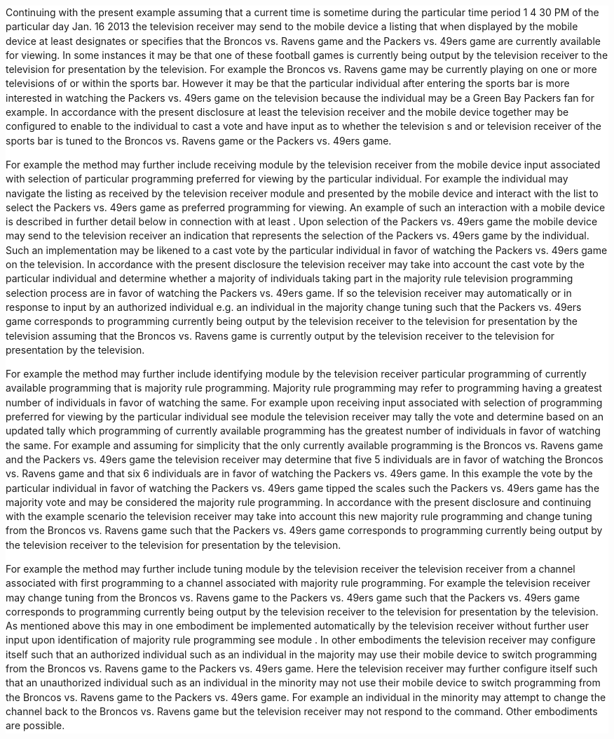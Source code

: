 Continuing with the present example assuming that a current time is sometime during the particular time period 1 4 30 PM of the particular day Jan. 16 2013 the television receiver may send to the mobile device a listing that when displayed by the mobile device at least designates or specifies that the Broncos vs. Ravens game and the Packers vs. 49ers game are currently available for viewing. In some instances it may be that one of these football games is currently being output by the television receiver to the television for presentation by the television. For example the Broncos vs. Ravens game may be currently playing on one or more televisions of or within the sports bar. However it may be that the particular individual after entering the sports bar is more interested in watching the Packers vs. 49ers game on the television because the individual may be a Green Bay Packers fan for example. In accordance with the present disclosure at least the television receiver and the mobile device together may be configured to enable to the individual to cast a vote and have input as to whether the television s and or television receiver of the sports bar is tuned to the Broncos vs. Ravens game or the Packers vs. 49ers game.

For example the method may further include receiving module by the television receiver from the mobile device input associated with selection of particular programming preferred for viewing by the particular individual. For example the individual may navigate the listing as received by the television receiver module and presented by the mobile device and interact with the list to select the Packers vs. 49ers game as preferred programming for viewing. An example of such an interaction with a mobile device is described in further detail below in connection with at least . Upon selection of the Packers vs. 49ers game the mobile device may send to the television receiver an indication that represents the selection of the Packers vs. 49ers game by the individual. Such an implementation may be likened to a cast vote by the particular individual in favor of watching the Packers vs. 49ers game on the television. In accordance with the present disclosure the television receiver may take into account the cast vote by the particular individual and determine whether a majority of individuals taking part in the majority rule television programming selection process are in favor of watching the Packers vs. 49ers game. If so the television receiver may automatically or in response to input by an authorized individual e.g. an individual in the majority change tuning such that the Packers vs. 49ers game corresponds to programming currently being output by the television receiver to the television for presentation by the television assuming that the Broncos vs. Ravens game is currently output by the television receiver to the television for presentation by the television.

For example the method may further include identifying module by the television receiver particular programming of currently available programming that is majority rule programming. Majority rule programming may refer to programming having a greatest number of individuals in favor of watching the same. For example upon receiving input associated with selection of programming preferred for viewing by the particular individual see module the television receiver may tally the vote and determine based on an updated tally which programming of currently available programming has the greatest number of individuals in favor of watching the same. For example and assuming for simplicity that the only currently available programming is the Broncos vs. Ravens game and the Packers vs. 49ers game the television receiver may determine that five 5 individuals are in favor of watching the Broncos vs. Ravens game and that six 6 individuals are in favor of watching the Packers vs. 49ers game. In this example the vote by the particular individual in favor of watching the Packers vs. 49ers game tipped the scales such the Packers vs. 49ers game has the majority vote and may be considered the majority rule programming. In accordance with the present disclosure and continuing with the example scenario the television receiver may take into account this new majority rule programming and change tuning from the Broncos vs. Ravens game such that the Packers vs. 49ers game corresponds to programming currently being output by the television receiver to the television for presentation by the television.

For example the method may further include tuning module by the television receiver the television receiver from a channel associated with first programming to a channel associated with majority rule programming. For example the television receiver may change tuning from the Broncos vs. Ravens game to the Packers vs. 49ers game such that the Packers vs. 49ers game corresponds to programming currently being output by the television receiver to the television for presentation by the television. As mentioned above this may in one embodiment be implemented automatically by the television receiver without further user input upon identification of majority rule programming see module . In other embodiments the television receiver may configure itself such that an authorized individual such as an individual in the majority may use their mobile device to switch programming from the Broncos vs. Ravens game to the Packers vs. 49ers game. Here the television receiver may further configure itself such that an unauthorized individual such as an individual in the minority may not use their mobile device to switch programming from the Broncos vs. Ravens game to the Packers vs. 49ers game. For example an individual in the minority may attempt to change the channel back to the Broncos vs. Ravens game but the television receiver may not respond to the command. Other embodiments are possible.

